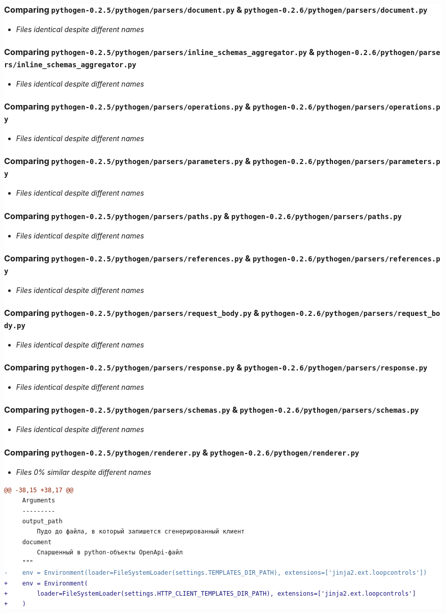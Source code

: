 ### Comparing `pythogen-0.2.5/pythogen/parsers/document.py` & `pythogen-0.2.6/pythogen/parsers/document.py`

 * *Files identical despite different names*

### Comparing `pythogen-0.2.5/pythogen/parsers/inline_schemas_aggregator.py` & `pythogen-0.2.6/pythogen/parsers/inline_schemas_aggregator.py`

 * *Files identical despite different names*

### Comparing `pythogen-0.2.5/pythogen/parsers/operations.py` & `pythogen-0.2.6/pythogen/parsers/operations.py`

 * *Files identical despite different names*

### Comparing `pythogen-0.2.5/pythogen/parsers/parameters.py` & `pythogen-0.2.6/pythogen/parsers/parameters.py`

 * *Files identical despite different names*

### Comparing `pythogen-0.2.5/pythogen/parsers/paths.py` & `pythogen-0.2.6/pythogen/parsers/paths.py`

 * *Files identical despite different names*

### Comparing `pythogen-0.2.5/pythogen/parsers/references.py` & `pythogen-0.2.6/pythogen/parsers/references.py`

 * *Files identical despite different names*

### Comparing `pythogen-0.2.5/pythogen/parsers/request_body.py` & `pythogen-0.2.6/pythogen/parsers/request_body.py`

 * *Files identical despite different names*

### Comparing `pythogen-0.2.5/pythogen/parsers/response.py` & `pythogen-0.2.6/pythogen/parsers/response.py`

 * *Files identical despite different names*

### Comparing `pythogen-0.2.5/pythogen/parsers/schemas.py` & `pythogen-0.2.6/pythogen/parsers/schemas.py`

 * *Files identical despite different names*

### Comparing `pythogen-0.2.5/pythogen/renderer.py` & `pythogen-0.2.6/pythogen/renderer.py`

 * *Files 0% similar despite different names*

```diff
@@ -38,15 +38,17 @@
     Arguments
     ---------
     output_path
         Пудо до файла, в который запишется сгенерированный клиент
     document
         Спаршенный в python-объекты OpenApi-файл
     """
-    env = Environment(loader=FileSystemLoader(settings.TEMPLATES_DIR_PATH), extensions=['jinja2.ext.loopcontrols'])
+    env = Environment(
+        loader=FileSystemLoader(settings.HTTP_CLIENT_TEMPLATES_DIR_PATH), extensions=['jinja2.ext.loopcontrols']
+    )
```